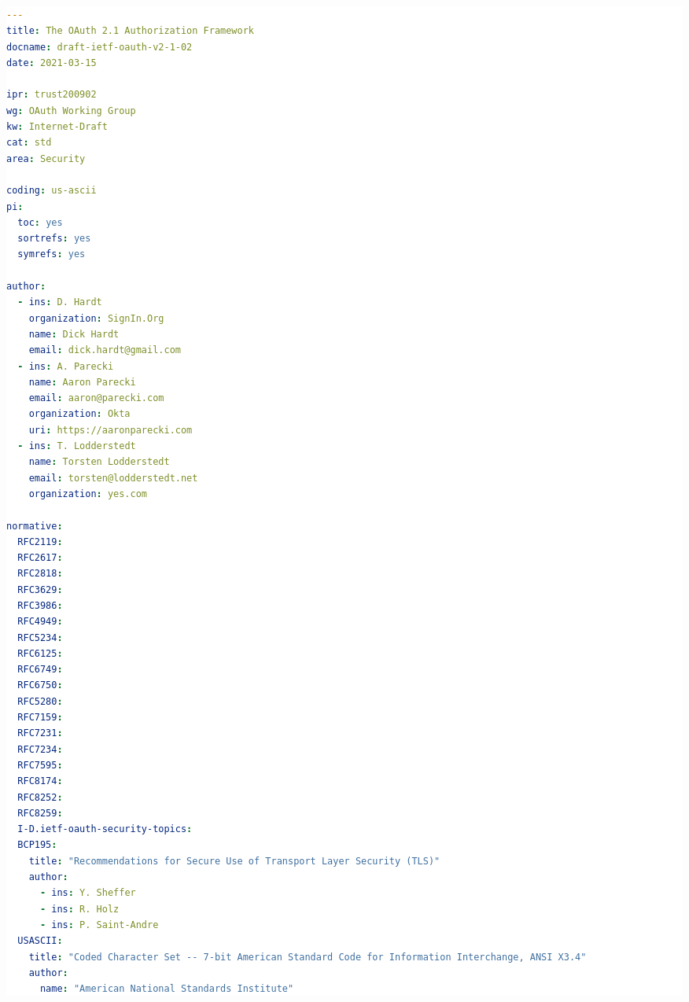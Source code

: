```yaml
---
title: The OAuth 2.1 Authorization Framework
docname: draft-ietf-oauth-v2-1-02
date: 2021-03-15

ipr: trust200902
wg: OAuth Working Group
kw: Internet-Draft
cat: std
area: Security

coding: us-ascii
pi:
  toc: yes
  sortrefs: yes
  symrefs: yes

author:
  - ins: D. Hardt
    organization: SignIn.Org
    name: Dick Hardt
    email: dick.hardt@gmail.com
  - ins: A. Parecki
    name: Aaron Parecki
    email: aaron@parecki.com
    organization: Okta
    uri: https://aaronparecki.com
  - ins: T. Lodderstedt
    name: Torsten Lodderstedt
    email: torsten@lodderstedt.net
    organization: yes.com

normative:
  RFC2119:
  RFC2617:
  RFC2818:
  RFC3629:
  RFC3986:
  RFC4949:
  RFC5234:
  RFC6125:
  RFC6749:
  RFC6750:
  RFC5280:
  RFC7159:
  RFC7231:
  RFC7234:
  RFC7595:
  RFC8174:
  RFC8252:
  RFC8259:
  I-D.ietf-oauth-security-topics:
  BCP195:
    title: "Recommendations for Secure Use of Transport Layer Security (TLS)"
    author:
      - ins: Y. Sheffer
      - ins: R. Holz
      - ins: P. Saint-Andre
  USASCII:
    title: "Coded Character Set -- 7-bit American Standard Code for Information Interchange, ANSI X3.4"
    author:
      name: "American National Standards Institute"
```